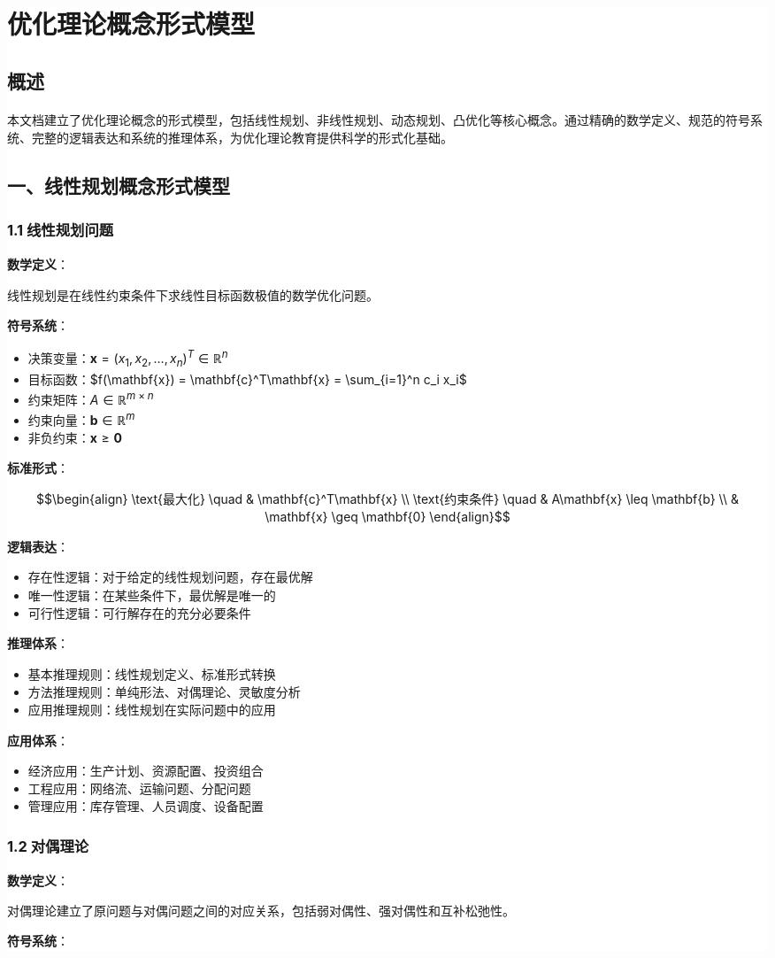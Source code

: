 # 优化理论概念形式模型

## 概述

本文档建立了优化理论概念的形式模型，包括线性规划、非线性规划、动态规划、凸优化等核心概念。通过精确的数学定义、规范的符号系统、完整的逻辑表达和系统的推理体系，为优化理论教育提供科学的形式化基础。

## 一、线性规划概念形式模型

### 1.1 线性规划问题

**数学定义**：

线性规划是在线性约束条件下求线性目标函数极值的数学优化问题。

**符号系统**：

- 决策变量：$\mathbf{x} = (x_1, x_2, \ldots, x_n)^T \in \mathbb{R}^n$
- 目标函数：$f(\mathbf{x}) = \mathbf{c}^T\mathbf{x} = \sum_{i=1}^n c_i x_i$
- 约束矩阵：$A \in \mathbb{R}^{m \times n}$
- 约束向量：$\mathbf{b} \in \mathbb{R}^m$
- 非负约束：$\mathbf{x} \geq \mathbf{0}$

**标准形式**：

$$\begin{align}
\text{最大化} \quad & \mathbf{c}^T\mathbf{x} \\
\text{约束条件} \quad & A\mathbf{x} \leq \mathbf{b} \\
& \mathbf{x} \geq \mathbf{0}
\end{align}$$

**逻辑表达**：

- 存在性逻辑：对于给定的线性规划问题，存在最优解
- 唯一性逻辑：在某些条件下，最优解是唯一的
- 可行性逻辑：可行解存在的充分必要条件

**推理体系**：

- 基本推理规则：线性规划定义、标准形式转换
- 方法推理规则：单纯形法、对偶理论、灵敏度分析
- 应用推理规则：线性规划在实际问题中的应用

**应用体系**：

- 经济应用：生产计划、资源配置、投资组合
- 工程应用：网络流、运输问题、分配问题
- 管理应用：库存管理、人员调度、设备配置

### 1.2 对偶理论

**数学定义**：

对偶理论建立了原问题与对偶问题之间的对应关系，包括弱对偶性、强对偶性和互补松弛性。

**符号系统**：
